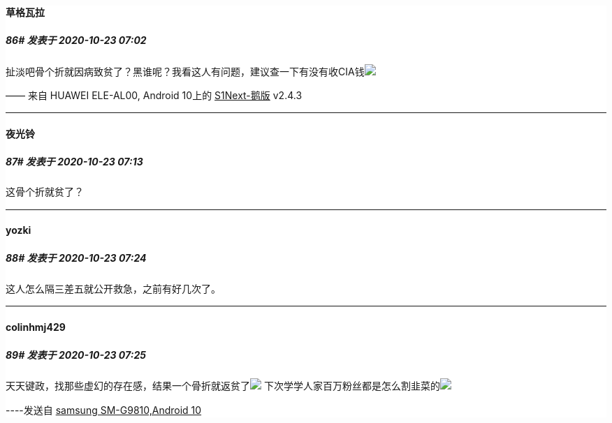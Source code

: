 ####  草格瓦拉  
##### 86#       发表于 2020-10-23 07:02




扯淡吧骨个折就因病致贫了？黑谁呢？我看这人有问题，建议查一下有没有收CIA钱<img src="https://static.saraba1st.com/image/smiley/face2017/009.gif" referrerpolicy="no-referrer">

—— 来自 HUAWEI ELE-AL00, Android 10上的 [S1Next-鹅版](https://github.com/ykrank/S1-Next/releases) v2.4.3







*****

####  夜光铃  
##### 87#       发表于 2020-10-23 07:13




这骨个折就贫了？







*****

####  yozki  
##### 88#       发表于 2020-10-23 07:24




这人怎么隔三差五就公开救急，之前有好几次了。







*****

####  colinhmj429  
##### 89#       发表于 2020-10-23 07:25




天天键政，找那些虚幻的存在感，结果一个骨折就返贫了<img src="https://static.saraba1st.com/image/smiley/face2017/037.png" referrerpolicy="no-referrer">
下次学学人家百万粉丝都是怎么割韭菜的<img src="https://static.saraba1st.com/image/smiley/face2017/053.png" referrerpolicy="no-referrer">


----发送自 [samsung SM-G9810,Android 10](http://stage1.5j4m.com/?1.35)






